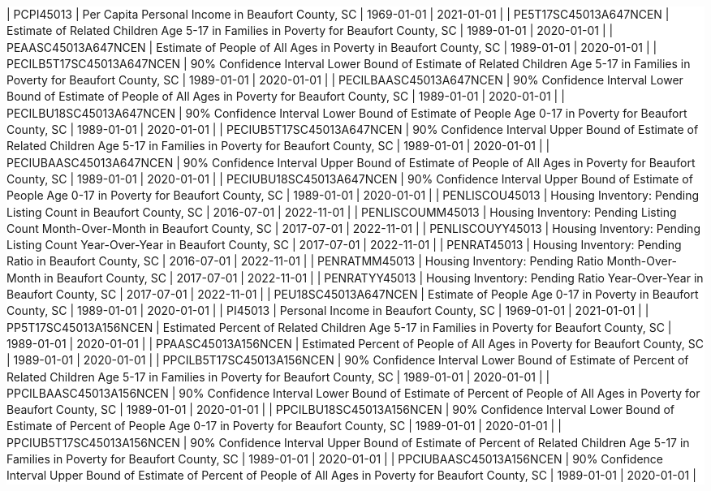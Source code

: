 | PCPI45013                 | Per Capita Personal Income in Beaufort County, SC                                                                                                                            | 1969-01-01          | 2021-01-01        |
| PE5T17SC45013A647NCEN     | Estimate of Related Children Age 5-17 in Families in Poverty for Beaufort County, SC                                                                                         | 1989-01-01          | 2020-01-01        |
| PEAASC45013A647NCEN       | Estimate of People of All Ages in Poverty in Beaufort County, SC                                                                                                             | 1989-01-01          | 2020-01-01        |
| PECILB5T17SC45013A647NCEN | 90% Confidence Interval Lower Bound of Estimate of Related Children Age 5-17 in Families in Poverty for Beaufort County, SC                                                  | 1989-01-01          | 2020-01-01        |
| PECILBAASC45013A647NCEN   | 90% Confidence Interval Lower Bound of Estimate of People of All Ages in Poverty for Beaufort County, SC                                                                     | 1989-01-01          | 2020-01-01        |
| PECILBU18SC45013A647NCEN  | 90% Confidence Interval Lower Bound of Estimate of People Age 0-17 in Poverty for Beaufort County, SC                                                                        | 1989-01-01          | 2020-01-01        |
| PECIUB5T17SC45013A647NCEN | 90% Confidence Interval Upper Bound of Estimate of Related Children Age 5-17 in Families in Poverty for Beaufort County, SC                                                  | 1989-01-01          | 2020-01-01        |
| PECIUBAASC45013A647NCEN   | 90% Confidence Interval Upper Bound of Estimate of People of All Ages in Poverty for Beaufort County, SC                                                                     | 1989-01-01          | 2020-01-01        |
| PECIUBU18SC45013A647NCEN  | 90% Confidence Interval Upper Bound of Estimate of People Age 0-17 in Poverty for Beaufort County, SC                                                                        | 1989-01-01          | 2020-01-01        |
| PENLISCOU45013            | Housing Inventory: Pending Listing Count in Beaufort County, SC                                                                                                              | 2016-07-01          | 2022-11-01        |
| PENLISCOUMM45013          | Housing Inventory: Pending Listing Count Month-Over-Month in Beaufort County, SC                                                                                             | 2017-07-01          | 2022-11-01        |
| PENLISCOUYY45013          | Housing Inventory: Pending Listing Count Year-Over-Year in Beaufort County, SC                                                                                               | 2017-07-01          | 2022-11-01        |
| PENRAT45013               | Housing Inventory: Pending Ratio in Beaufort County, SC                                                                                                                      | 2016-07-01          | 2022-11-01        |
| PENRATMM45013             | Housing Inventory: Pending Ratio Month-Over-Month in Beaufort County, SC                                                                                                     | 2017-07-01          | 2022-11-01        |
| PENRATYY45013             | Housing Inventory: Pending Ratio Year-Over-Year in Beaufort County, SC                                                                                                       | 2017-07-01          | 2022-11-01        |
| PEU18SC45013A647NCEN      | Estimate of People Age 0-17 in Poverty in Beaufort County, SC                                                                                                                | 1989-01-01          | 2020-01-01        |
| PI45013                   | Personal Income in Beaufort County, SC                                                                                                                                       | 1969-01-01          | 2021-01-01        |
| PP5T17SC45013A156NCEN     | Estimated Percent of Related Children Age 5-17 in Families in Poverty for Beaufort County, SC                                                                                | 1989-01-01          | 2020-01-01        |
| PPAASC45013A156NCEN       | Estimated Percent of People of All Ages in Poverty for Beaufort County, SC                                                                                                   | 1989-01-01          | 2020-01-01        |
| PPCILB5T17SC45013A156NCEN | 90% Confidence Interval Lower Bound of Estimate of Percent of Related Children Age 5-17 in Families in Poverty for Beaufort County, SC                                       | 1989-01-01          | 2020-01-01        |
| PPCILBAASC45013A156NCEN   | 90% Confidence Interval Lower Bound of Estimate of Percent of People of All Ages in Poverty for Beaufort County, SC                                                          | 1989-01-01          | 2020-01-01        |
| PPCILBU18SC45013A156NCEN  | 90% Confidence Interval Lower Bound of Estimate of Percent of People Age 0-17 in Poverty for Beaufort County, SC                                                             | 1989-01-01          | 2020-01-01        |
| PPCIUB5T17SC45013A156NCEN | 90% Confidence Interval Upper Bound of Estimate of Percent of Related Children Age 5-17 in Families in Poverty for Beaufort County, SC                                       | 1989-01-01          | 2020-01-01        |
| PPCIUBAASC45013A156NCEN   | 90% Confidence Interval Upper Bound of Estimate of Percent of People of All Ages in Poverty for Beaufort County, SC                                                          | 1989-01-01          | 2020-01-01        |